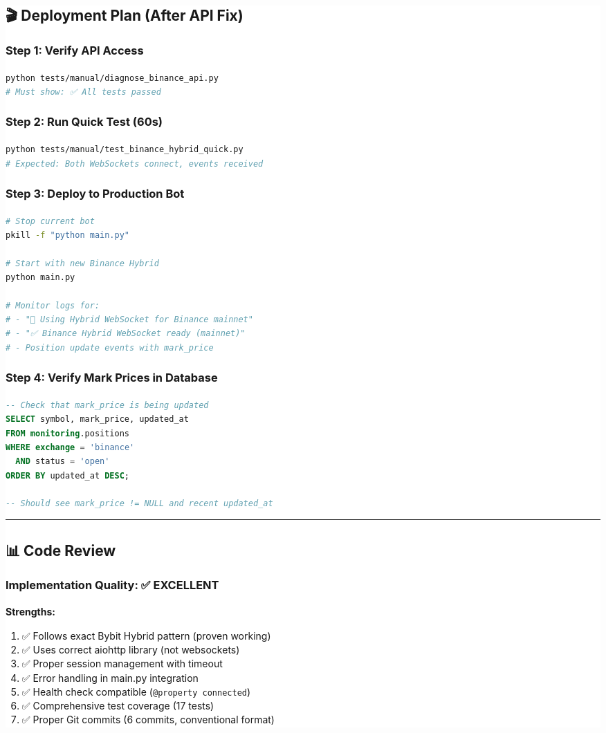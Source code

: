 
## 🎬 Deployment Plan (After API Fix)

### Step 1: Verify API Access
```bash
python tests/manual/diagnose_binance_api.py
# Must show: ✅ All tests passed
```

### Step 2: Run Quick Test (60s)
```bash
python tests/manual/test_binance_hybrid_quick.py
# Expected: Both WebSockets connect, events received
```

### Step 3: Deploy to Production Bot
```bash
# Stop current bot
pkill -f "python main.py"

# Start with new Binance Hybrid
python main.py

# Monitor logs for:
# - "🚀 Using Hybrid WebSocket for Binance mainnet"
# - "✅ Binance Hybrid WebSocket ready (mainnet)"
# - Position update events with mark_price
```

### Step 4: Verify Mark Prices in Database
```sql
-- Check that mark_price is being updated
SELECT symbol, mark_price, updated_at
FROM monitoring.positions
WHERE exchange = 'binance'
  AND status = 'open'
ORDER BY updated_at DESC;

-- Should see mark_price != NULL and recent updated_at
```

---

## 📊 Code Review

### Implementation Quality: ✅ EXCELLENT

**Strengths:**
1. ✅ Follows exact Bybit Hybrid pattern (proven working)
2. ✅ Uses correct aiohttp library (not websockets)
3. ✅ Proper session management with timeout
4. ✅ Error handling in main.py integration
5. ✅ Health check compatible (`@property connected`)
6. ✅ Comprehensive test coverage (17 tests)
7. ✅ Proper Git commits (6 commits, conventional format)
